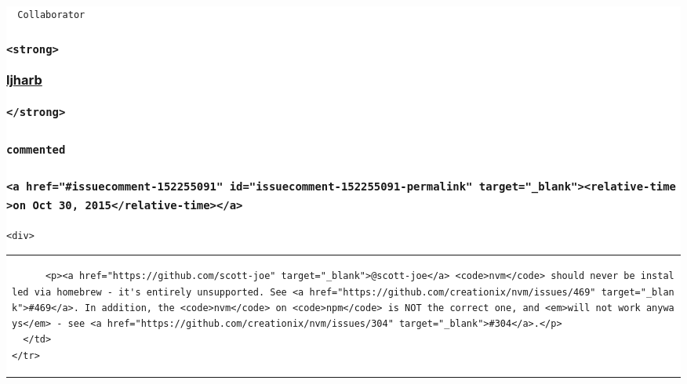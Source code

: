   </div>
</div>


</div>

</div>

  
<div>
    
  <div>

  




  
<div id="issuecomment-152255091">
    
  <div>

    
<div>
  

    
    
      Collaborator
    



  <h3>

    <strong>
      

  <a href="/ljharb" target="_blank">ljharb</a>
  

    </strong>

    commented

    <a href="#issuecomment-152255091" id="issuecomment-152255091-permalink" target="_blank"><relative-time>on Oct 30, 2015</relative-time></a>


    
      
    
  </h3>
</div>


    <div>

      
<task-lists>
<table>
  <tbody>
    <tr>
      <td>

          <p><a href="https://github.com/scott-joe" target="_blank">@scott-joe</a> <code>nvm</code> should never be installed via homebrew - it's entirely unsupported. See <a href="https://github.com/creationix/nvm/issues/469" target="_blank">#469</a>. In addition, the <code>nvm</code> on <code>npm</code> is NOT the correct one, and <em>will not work anyways</em> - see <a href="https://github.com/creationix/nvm/issues/304" target="_blank">#304</a>.</p>
      </td>
    </tr>
  </tbody>
</table>
</task-lists>
